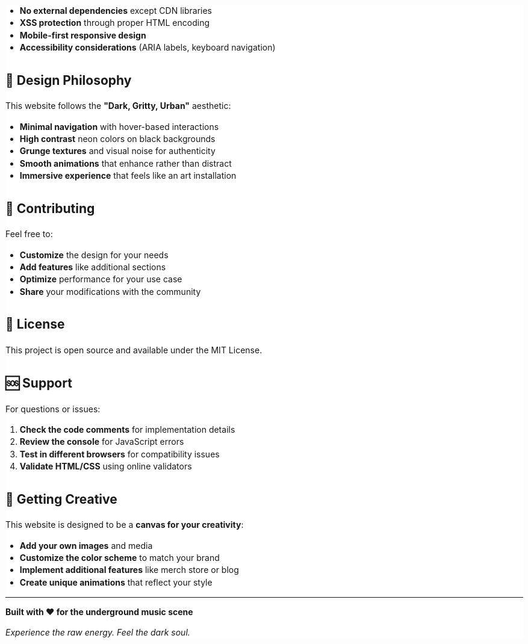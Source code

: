 - **No external dependencies** except CDN libraries
- **XSS protection** through proper HTML encoding
- **Mobile-first responsive design**
- **Accessibility considerations** (ARIA labels, keyboard navigation)

## 🎨 Design Philosophy

This website follows the **"Dark, Gritty, Urban"** aesthetic:
- **Minimal navigation** with hover-based interactions
- **High contrast** neon colors on black backgrounds
- **Grunge textures** and visual noise for authenticity
- **Smooth animations** that enhance rather than distract
- **Immersive experience** that feels like an art installation

## 🤝 Contributing

Feel free to:
- **Customize** the design for your needs
- **Add features** like additional sections
- **Optimize** performance for your use case
- **Share** your modifications with the community

## 📄 License

This project is open source and available under the MIT License.

## 🆘 Support

For questions or issues:
1. **Check the code comments** for implementation details
2. **Review the console** for JavaScript errors
3. **Test in different browsers** for compatibility issues
4. **Validate HTML/CSS** using online validators

## 🎉 Getting Creative

This website is designed to be a **canvas for your creativity**:
- **Add your own images** and media
- **Customize the color scheme** to match your brand
- **Implement additional features** like merch store or blog
- **Create unique animations** that reflect your style

---

**Built with ❤️ for the underground music scene**

*Experience the raw energy. Feel the dark soul.*
